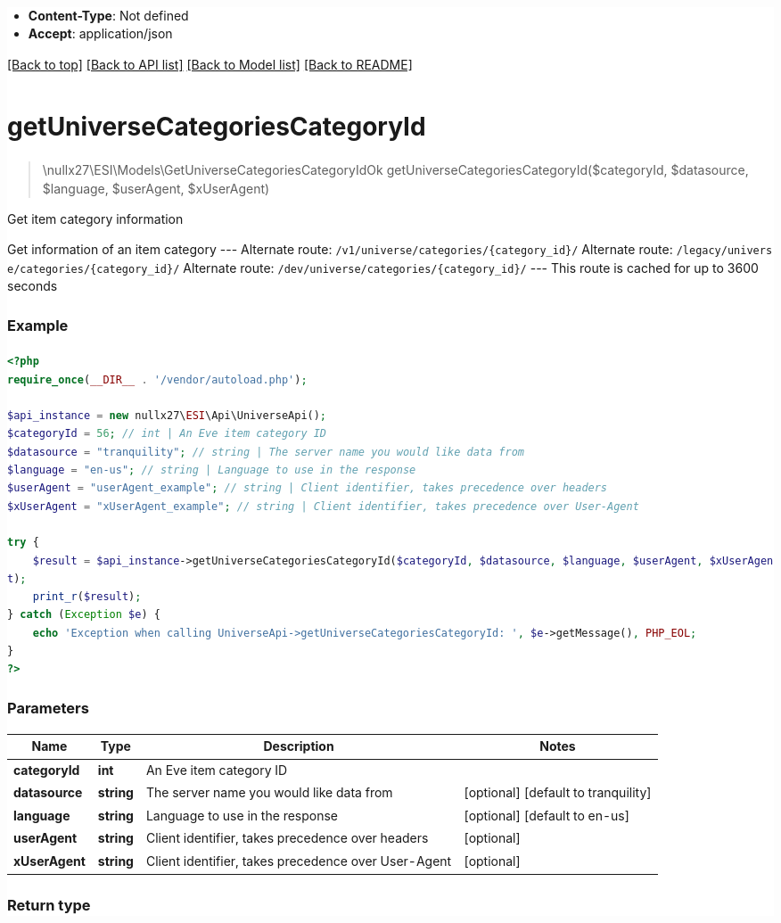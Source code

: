  - **Content-Type**: Not defined
 - **Accept**: application/json

[[Back to top]](#) [[Back to API list]](../../README.md#documentation-for-api-endpoints) [[Back to Model list]](../../README.md#documentation-for-models) [[Back to README]](../../README.md)

# **getUniverseCategoriesCategoryId**
> \nullx27\ESI\Models\GetUniverseCategoriesCategoryIdOk getUniverseCategoriesCategoryId($categoryId, $datasource, $language, $userAgent, $xUserAgent)

Get item category information

Get information of an item category  ---  Alternate route: `/v1/universe/categories/{category_id}/`  Alternate route: `/legacy/universe/categories/{category_id}/`  Alternate route: `/dev/universe/categories/{category_id}/`   ---  This route is cached for up to 3600 seconds

### Example
```php
<?php
require_once(__DIR__ . '/vendor/autoload.php');

$api_instance = new nullx27\ESI\Api\UniverseApi();
$categoryId = 56; // int | An Eve item category ID
$datasource = "tranquility"; // string | The server name you would like data from
$language = "en-us"; // string | Language to use in the response
$userAgent = "userAgent_example"; // string | Client identifier, takes precedence over headers
$xUserAgent = "xUserAgent_example"; // string | Client identifier, takes precedence over User-Agent

try {
    $result = $api_instance->getUniverseCategoriesCategoryId($categoryId, $datasource, $language, $userAgent, $xUserAgent);
    print_r($result);
} catch (Exception $e) {
    echo 'Exception when calling UniverseApi->getUniverseCategoriesCategoryId: ', $e->getMessage(), PHP_EOL;
}
?>
```

### Parameters

Name | Type | Description  | Notes
------------- | ------------- | ------------- | -------------
 **categoryId** | **int**| An Eve item category ID |
 **datasource** | **string**| The server name you would like data from | [optional] [default to tranquility]
 **language** | **string**| Language to use in the response | [optional] [default to en-us]
 **userAgent** | **string**| Client identifier, takes precedence over headers | [optional]
 **xUserAgent** | **string**| Client identifier, takes precedence over User-Agent | [optional]

### Return type
